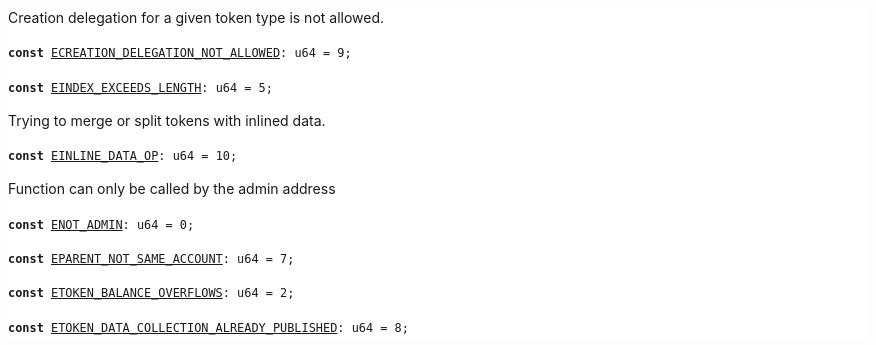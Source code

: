 

<a name="0x1_NFT_ECREATION_DELEGATION_NOT_ALLOWED"></a>

Creation delegation for a given token type is not allowed.


<pre><code><b>const</b> <a href="NFT.md#0x1_NFT_ECREATION_DELEGATION_NOT_ALLOWED">ECREATION_DELEGATION_NOT_ALLOWED</a>: u64 = 9;
</code></pre>



<a name="0x1_NFT_EINDEX_EXCEEDS_LENGTH"></a>



<pre><code><b>const</b> <a href="NFT.md#0x1_NFT_EINDEX_EXCEEDS_LENGTH">EINDEX_EXCEEDS_LENGTH</a>: u64 = 5;
</code></pre>



<a name="0x1_NFT_EINLINE_DATA_OP"></a>

Trying to merge or split tokens with inlined data.


<pre><code><b>const</b> <a href="NFT.md#0x1_NFT_EINLINE_DATA_OP">EINLINE_DATA_OP</a>: u64 = 10;
</code></pre>



<a name="0x1_NFT_ENOT_ADMIN"></a>

Function can only be called by the admin address


<pre><code><b>const</b> <a href="NFT.md#0x1_NFT_ENOT_ADMIN">ENOT_ADMIN</a>: u64 = 0;
</code></pre>



<a name="0x1_NFT_EPARENT_NOT_SAME_ACCOUNT"></a>



<pre><code><b>const</b> <a href="NFT.md#0x1_NFT_EPARENT_NOT_SAME_ACCOUNT">EPARENT_NOT_SAME_ACCOUNT</a>: u64 = 7;
</code></pre>



<a name="0x1_NFT_ETOKEN_BALANCE_OVERFLOWS"></a>



<pre><code><b>const</b> <a href="NFT.md#0x1_NFT_ETOKEN_BALANCE_OVERFLOWS">ETOKEN_BALANCE_OVERFLOWS</a>: u64 = 2;
</code></pre>



<a name="0x1_NFT_ETOKEN_DATA_COLLECTION_ALREADY_PUBLISHED"></a>



<pre><code><b>const</b> <a href="NFT.md#0x1_NFT_ETOKEN_DATA_COLLECTION_ALREADY_PUBLISHED">ETOKEN_DATA_COLLECTION_ALREADY_PUBLISHED</a>: u64 = 8;
</code></pre>
